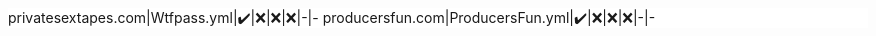 privatesextapes.com|Wtfpass.yml|:heavy_check_mark:|:x:|:x:|:x:|-|-
producersfun.com|ProducersFun.yml|:heavy_check_mark:|:x:|:x:|:x:|-|-
